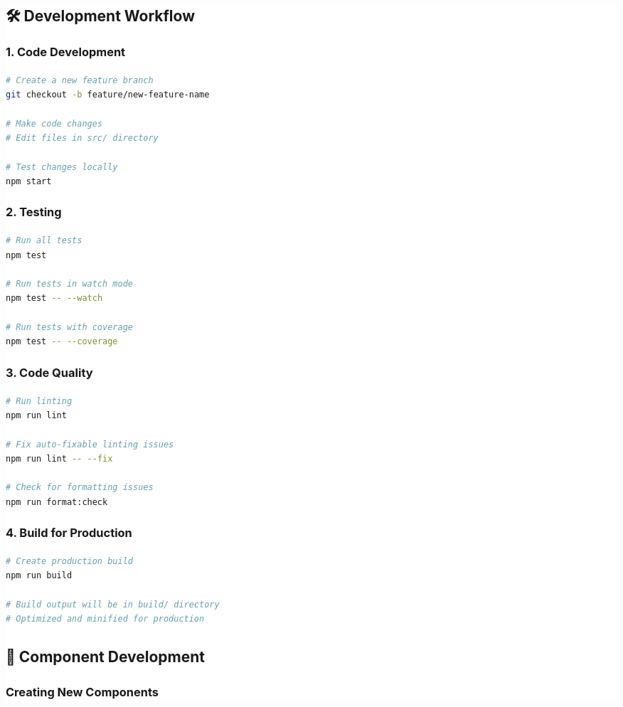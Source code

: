 ## 🛠️ Development Workflow

### 1. Code Development
```bash
# Create a new feature branch
git checkout -b feature/new-feature-name

# Make code changes
# Edit files in src/ directory

# Test changes locally
npm start
```

### 2. Testing
```bash
# Run all tests
npm test

# Run tests in watch mode
npm test -- --watch

# Run tests with coverage
npm test -- --coverage
```

### 3. Code Quality
```bash
# Run linting
npm run lint

# Fix auto-fixable linting issues
npm run lint -- --fix

# Check for formatting issues
npm run format:check
```

### 4. Build for Production
```bash
# Create production build
npm run build

# Build output will be in build/ directory
# Optimized and minified for production
```

## 📝 Component Development

### Creating New Components
